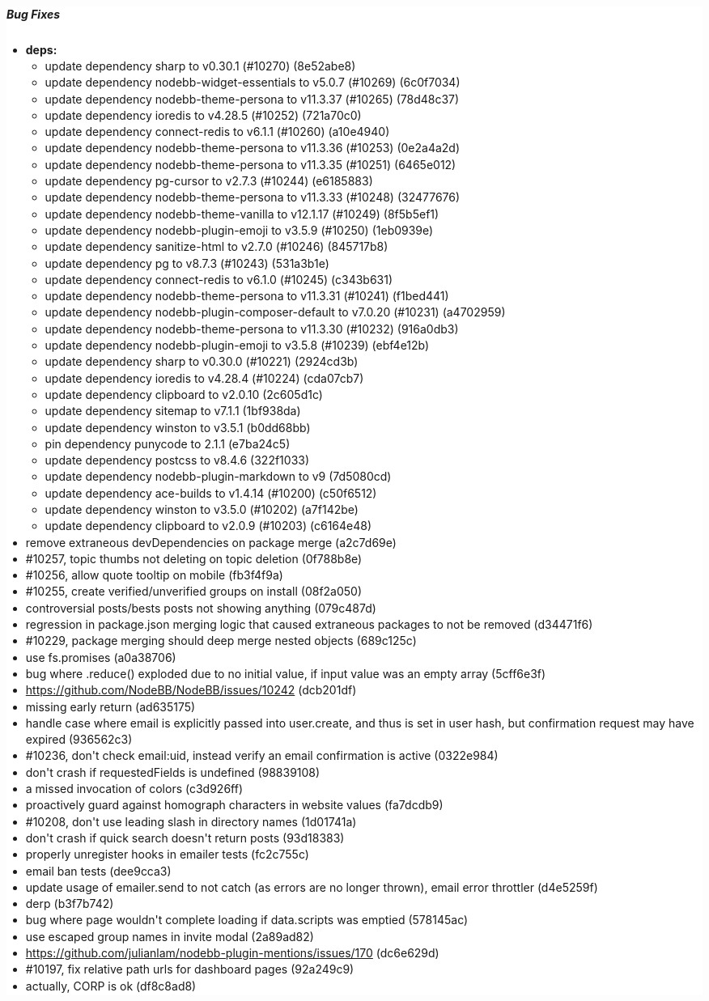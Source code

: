 ##### Bug Fixes

- **deps:**
  - update dependency sharp to v0.30.1 (#10270) (8e52abe8)
  - update dependency nodebb-widget-essentials to v5.0.7 (#10269) (6c0f7034)
  - update dependency nodebb-theme-persona to v11.3.37 (#10265) (78d48c37)
  - update dependency ioredis to v4.28.5 (#10252) (721a70c0)
  - update dependency connect-redis to v6.1.1 (#10260) (a10e4940)
  - update dependency nodebb-theme-persona to v11.3.36 (#10253) (0e2a4a2d)
  - update dependency nodebb-theme-persona to v11.3.35 (#10251) (6465e012)
  - update dependency pg-cursor to v2.7.3 (#10244) (e6185883)
  - update dependency nodebb-theme-persona to v11.3.33 (#10248) (32477676)
  - update dependency nodebb-theme-vanilla to v12.1.17 (#10249) (8f5b5ef1)
  - update dependency nodebb-plugin-emoji to v3.5.9 (#10250) (1eb0939e)
  - update dependency sanitize-html to v2.7.0 (#10246) (845717b8)
  - update dependency pg to v8.7.3 (#10243) (531a3b1e)
  - update dependency connect-redis to v6.1.0 (#10245) (c343b631)
  - update dependency nodebb-theme-persona to v11.3.31 (#10241) (f1bed441)
  - update dependency nodebb-plugin-composer-default to v7.0.20 (#10231) (a4702959)
  - update dependency nodebb-theme-persona to v11.3.30 (#10232) (916a0db3)
  - update dependency nodebb-plugin-emoji to v3.5.8 (#10239) (ebf4e12b)
  - update dependency sharp to v0.30.0 (#10221) (2924cd3b)
  - update dependency ioredis to v4.28.4 (#10224) (cda07cb7)
  - update dependency clipboard to v2.0.10 (2c605d1c)
  - update dependency sitemap to v7.1.1 (1bf938da)
  - update dependency winston to v3.5.1 (b0dd68bb)
  - pin dependency punycode to 2.1.1 (e7ba24c5)
  - update dependency postcss to v8.4.6 (322f1033)
  - update dependency nodebb-plugin-markdown to v9 (7d5080cd)
  - update dependency ace-builds to v1.4.14 (#10200) (c50f6512)
  - update dependency winston to v3.5.0 (#10202) (a7f142be)
  - update dependency clipboard to v2.0.9 (#10203) (c6164e48)
- remove extraneous devDependencies on package merge (a2c7d69e)
- #10257, topic thumbs not deleting on topic deletion (0f788b8e)
- #10256, allow quote tooltip on mobile (fb3f4f9a)
- #10255, create verified/unverified groups on install (08f2a050)
- controversial posts/bests posts not showing anything (079c487d)
- regression in package.json merging logic that caused extraneous packages to not be removed (d34471f6)
- #10229, package merging should deep merge nested objects (689c125c)
- use fs.promises (a0a38706)
- bug where .reduce() exploded due to no initial value, if input value was an empty array (5cff6e3f)
- https://github.com/NodeBB/NodeBB/issues/10242 (dcb201df)
- missing early return (ad635175)
- handle case where email is explicitly passed into user.create, and thus is set in user hash, but confirmation request may have expired (936562c3)
- #10236, don't check email:uid, instead verify an email confirmation is active (0322e984)
- don't crash if requestedFields is undefined (98839108)
- a missed invocation of colors (c3d926ff)
- proactively guard against homograph characters in website values (fa7dcdb9)
- #10208, don't use leading slash in directory names (1d01741a)
- don't crash if quick search doesn't return posts (93d18383)
- properly unregister hooks in emailer tests (fc2c755c)
- email ban tests (dee9cca3)
- update usage of emailer.send to not catch (as errors are no longer thrown), email error throttler (d4e5259f)
- derp (b3f7b742)
- bug where page wouldn't complete loading if data.scripts was emptied (578145ac)
- use escaped group names in invite modal (2a89ad82)
- https://github.com/julianlam/nodebb-plugin-mentions/issues/170 (dc6e629d)
- #10197, fix relative path urls for dashboard pages (92a249c9)
- actually, CORP is ok (df8c8ad8)
